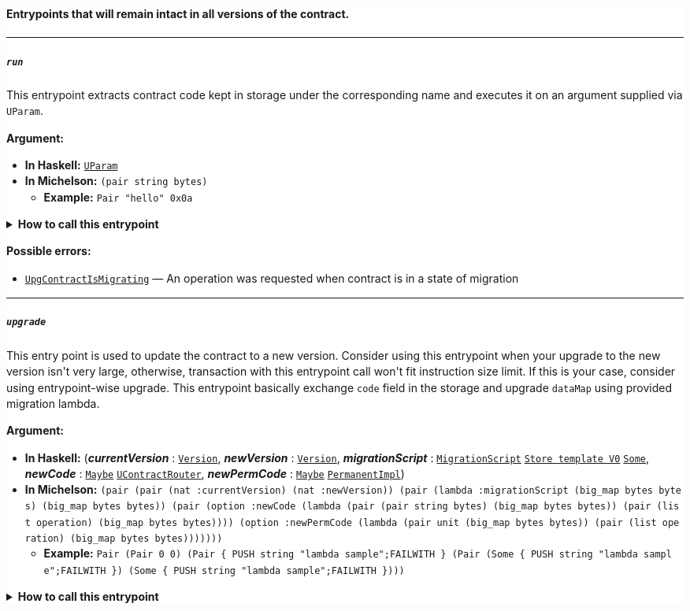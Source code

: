 #### Entrypoints that will remain intact in all versions of the contract.

<a name="entrypoints-run"></a>

---

##### `run`

This entrypoint extracts contract code kept in storage under the corresponding name and executes it on an argument supplied via `UParam`.

**Argument:** 
  + **In Haskell:** [`UParam`](#types-Upgradable-parameter)
  + **In Michelson:** `(pair string bytes)`
    + **Example:** <span id="example-id">`Pair "hello" 0x0a`</span>

<details><summary><b>How to call this entrypoint</b></summary></details>
<p>



**Possible errors:**
* [`UpgContractIsMigrating`](#errors-UpgContractIsMigrating) — An operation was requested when contract is in a state of migration



<a name="entrypoints-upgrade"></a>

---

##### `upgrade`

This entry point is used to update the contract to a new version.
Consider using this entrypoint when your upgrade to the new version isn't very large,
otherwise, transaction with this entrypoint call won't fit instruction size limit.
If this is your case, consider using entrypoint-wise upgrade. This entrypoint
basically exchange `code` field in the storage and upgrade `dataMap` using
provided migration lambda.


**Argument:** 
  + **In Haskell:** (***currentVersion*** : [`Version`](#types-Version), ***newVersion*** : [`Version`](#types-Version), ***migrationScript*** : [`MigrationScript`](#types-MigrationScript) [`Store template V0`](#ustore-template-Store-template-V0) [`Some`](#ustore-template-Some), ***newCode*** : [`Maybe`](#types-Maybe) [`UContractRouter`](#types-UContractRouter), ***newPermCode*** : [`Maybe`](#types-Maybe) [`PermanentImpl`](#types-PermanentImpl))
  + **In Michelson:** `(pair (pair (nat :currentVersion) (nat :newVersion)) (pair (lambda :migrationScript (big_map bytes bytes) (big_map bytes bytes)) (pair (option :newCode (lambda (pair (pair string bytes) (big_map bytes bytes)) (pair (list operation) (big_map bytes bytes)))) (option :newPermCode (lambda (pair unit (big_map bytes bytes)) (pair (list operation) (big_map bytes bytes)))))))`
    + **Example:** <span id="example-id">`Pair (Pair 0 0) (Pair { PUSH string "lambda sample";FAILWITH } (Pair (Some { PUSH string "lambda sample";FAILWITH }) (Some { PUSH string "lambda sample";FAILWITH })))`</span>

<details><summary><b>How to call this entrypoint</b></summary></details>
<p>
